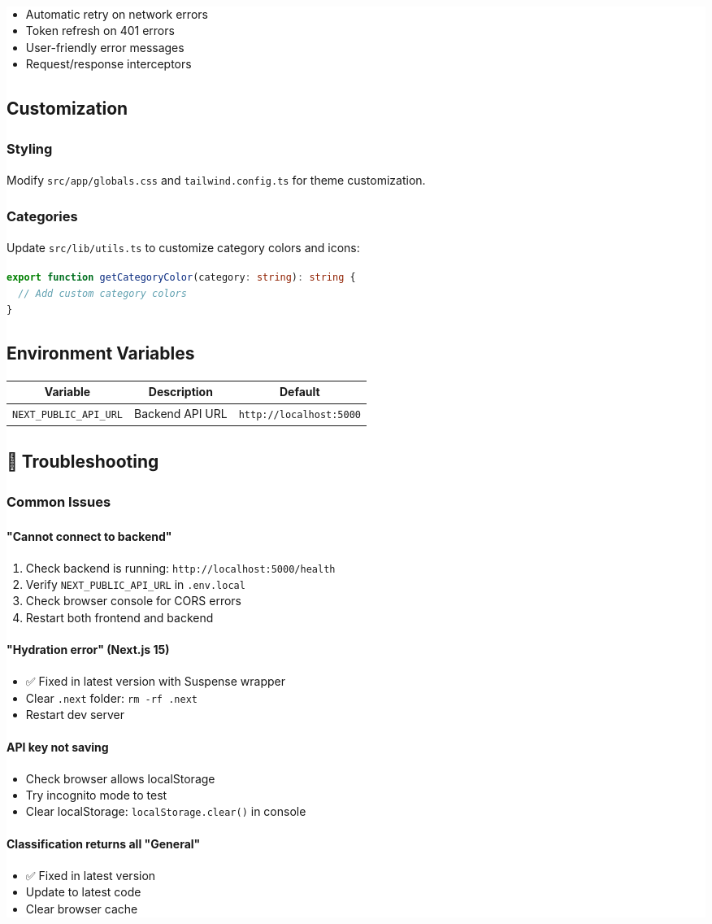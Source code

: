 - Automatic retry on network errors
- Token refresh on 401 errors
- User-friendly error messages
- Request/response interceptors

## Customization

### Styling

Modify `src/app/globals.css` and `tailwind.config.ts` for theme customization.

### Categories

Update `src/lib/utils.ts` to customize category colors and icons:
```typescript
export function getCategoryColor(category: string): string {
  // Add custom category colors
}
```

## Environment Variables

| Variable | Description | Default |
|----------|-------------|---------|
| `NEXT_PUBLIC_API_URL` | Backend API URL | `http://localhost:5000` |

## 🧪 Troubleshooting

### Common Issues

#### "Cannot connect to backend"
1. Check backend is running: `http://localhost:5000/health`
2. Verify `NEXT_PUBLIC_API_URL` in `.env.local`
3. Check browser console for CORS errors
4. Restart both frontend and backend

#### "Hydration error" (Next.js 15)
- ✅ Fixed in latest version with Suspense wrapper
- Clear `.next` folder: `rm -rf .next`
- Restart dev server

#### API key not saving
- Check browser allows localStorage
- Try incognito mode to test
- Clear localStorage: `localStorage.clear()` in console

#### Classification returns all "General"
- ✅ Fixed in latest version
- Update to latest code
- Clear browser cache
